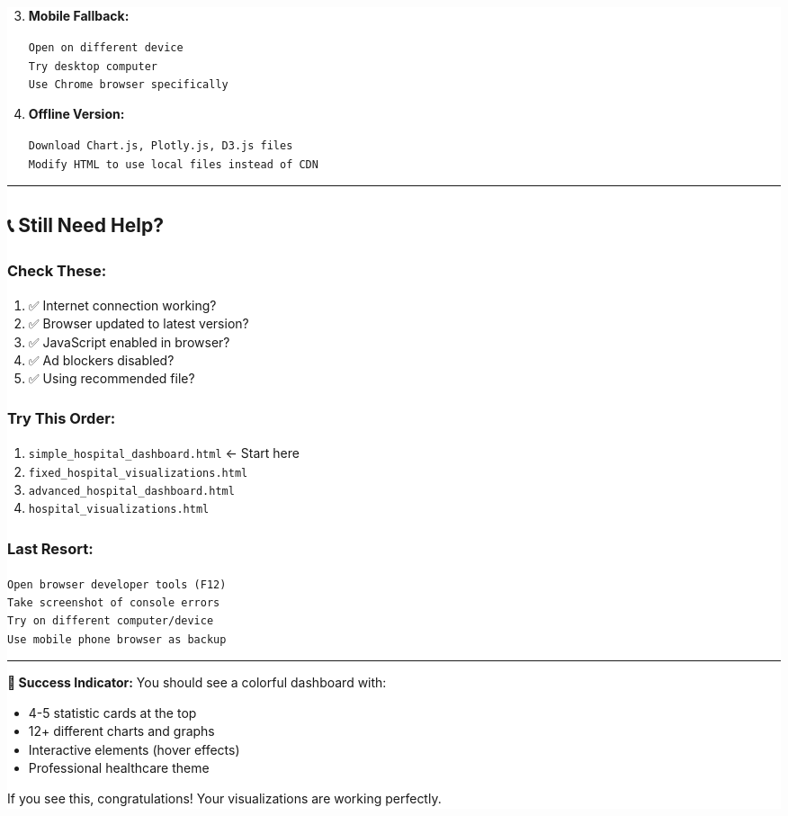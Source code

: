 3. **Mobile Fallback:**
   ```
   Open on different device
   Try desktop computer
   Use Chrome browser specifically
   ```

4. **Offline Version:**
   ```
   Download Chart.js, Plotly.js, D3.js files
   Modify HTML to use local files instead of CDN
   ```

---

## 📞 Still Need Help?

### **Check These:**
1. ✅ Internet connection working?
2. ✅ Browser updated to latest version?
3. ✅ JavaScript enabled in browser?
4. ✅ Ad blockers disabled?
5. ✅ Using recommended file?

### **Try This Order:**
1. `simple_hospital_dashboard.html` ← Start here
2. `fixed_hospital_visualizations.html`
3. `advanced_hospital_dashboard.html`
4. `hospital_visualizations.html`

### **Last Resort:**
```
Open browser developer tools (F12)
Take screenshot of console errors
Try on different computer/device
Use mobile phone browser as backup
```

---

**🎉 Success Indicator:**
You should see a colorful dashboard with:
- 4-5 statistic cards at the top
- 12+ different charts and graphs
- Interactive elements (hover effects)
- Professional healthcare theme

If you see this, congratulations! Your visualizations are working perfectly.